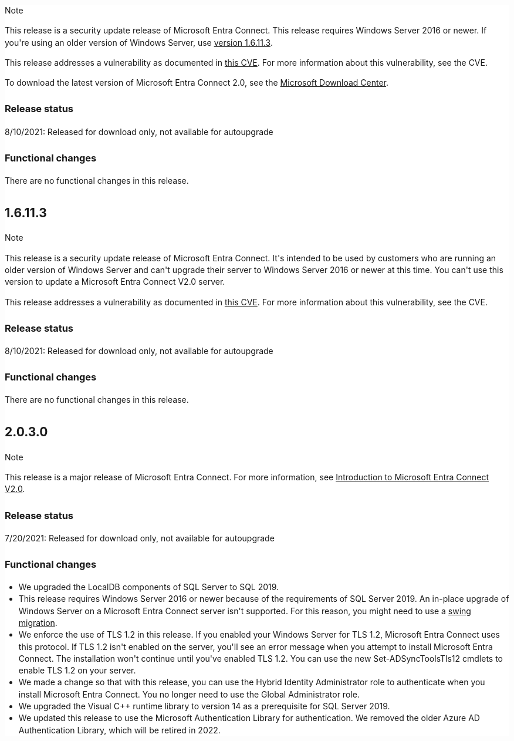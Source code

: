 > [!NOTE]
> This release is a security update release of Microsoft Entra Connect. This release requires Windows Server 2016 or newer. If you're using an older version of Windows Server, use [version 1.6.11.3](#16113).

This release addresses a vulnerability as documented in [this CVE](https://msrc.microsoft.com/update-guide/vulnerability/CVE-2021-36949). For more information about this vulnerability, see the CVE.

To download the latest version of Microsoft Entra Connect 2.0, see the [Microsoft Download Center](https://www.microsoft.com/download/details.aspx?id=47594).

### Release status

8/10/2021: Released for download only, not available for autoupgrade

### Functional changes

There are no functional changes in this release.

## 1.6.11.3

> [!NOTE]
> This release is a security update release of Microsoft Entra Connect. It's intended to be used by customers who are running an older version of Windows Server and can't upgrade their server to Windows Server 2016 or newer at this time. You can't use this version to update a Microsoft Entra Connect V2.0 server.

This release addresses a vulnerability as documented in [this CVE](https://msrc.microsoft.com/update-guide/vulnerability/CVE-2021-36949). For more information about this vulnerability, see the CVE.

### Release status

8/10/2021: Released for download only, not available for autoupgrade

### Functional changes

There are no functional changes in this release.

## 2.0.3.0

> [!NOTE]
> This release is a major release of Microsoft Entra Connect. For more information, see [Introduction to Microsoft Entra Connect V2.0](whatis-azure-ad-connect-v2.md).

### Release status

7/20/2021: Released for download only, not available for autoupgrade

### Functional changes

- We upgraded the LocalDB components of SQL Server to SQL 2019.
- This release requires Windows Server 2016 or newer because of the requirements of SQL Server 2019. An in-place upgrade of Windows Server on a Microsoft Entra Connect server isn't supported. For this reason, you might need to use a [swing migration](how-to-upgrade-previous-version.md#swing-migration).
- We enforce the use of TLS 1.2 in this release. If you enabled your Windows Server for TLS 1.2, Microsoft Entra Connect uses this protocol. If TLS 1.2 isn't enabled on the server, you'll see an error message when you attempt to install Microsoft Entra Connect. The installation won't continue until you've enabled TLS 1.2. You can use the new Set-ADSyncToolsTls12 cmdlets to enable TLS 1.2 on your server.
- We made a change so that with this release, you can use the Hybrid Identity Administrator role to authenticate when you install Microsoft Entra Connect. You no longer need to use the Global Administrator role.
- We upgraded the Visual C++ runtime library to version 14 as a prerequisite for SQL Server 2019.
- We updated this release to use the Microsoft Authentication Library for authentication. We removed the older Azure AD Authentication Library, which will be retired in 2022.